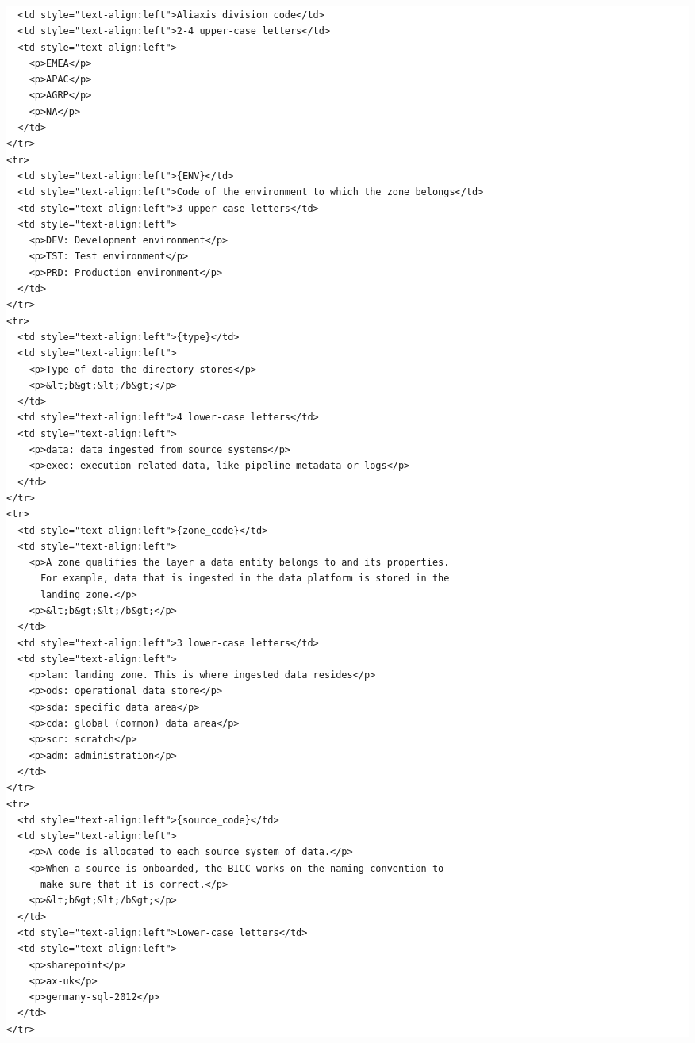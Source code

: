       <td style="text-align:left">Aliaxis division code</td>
      <td style="text-align:left">2-4 upper-case letters</td>
      <td style="text-align:left">
        <p>EMEA</p>
        <p>APAC</p>
        <p>AGRP</p>
        <p>NA</p>
      </td>
    </tr>
    <tr>
      <td style="text-align:left">{ENV}</td>
      <td style="text-align:left">Code of the environment to which the zone belongs</td>
      <td style="text-align:left">3 upper-case letters</td>
      <td style="text-align:left">
        <p>DEV: Development environment</p>
        <p>TST: Test environment</p>
        <p>PRD: Production environment</p>
      </td>
    </tr>
    <tr>
      <td style="text-align:left">{type}</td>
      <td style="text-align:left">
        <p>Type of data the directory stores</p>
        <p>&lt;b&gt;&lt;/b&gt;</p>
      </td>
      <td style="text-align:left">4 lower-case letters</td>
      <td style="text-align:left">
        <p>data: data ingested from source systems</p>
        <p>exec: execution-related data, like pipeline metadata or logs</p>
      </td>
    </tr>
    <tr>
      <td style="text-align:left">{zone_code}</td>
      <td style="text-align:left">
        <p>A zone qualifies the layer a data entity belongs to and its properties.
          For example, data that is ingested in the data platform is stored in the
          landing zone.</p>
        <p>&lt;b&gt;&lt;/b&gt;</p>
      </td>
      <td style="text-align:left">3 lower-case letters</td>
      <td style="text-align:left">
        <p>lan: landing zone. This is where ingested data resides</p>
        <p>ods: operational data store</p>
        <p>sda: specific data area</p>
        <p>cda: global (common) data area</p>
        <p>scr: scratch</p>
        <p>adm: administration</p>
      </td>
    </tr>
    <tr>
      <td style="text-align:left">{source_code}</td>
      <td style="text-align:left">
        <p>A code is allocated to each source system of data.</p>
        <p>When a source is onboarded, the BICC works on the naming convention to
          make sure that it is correct.</p>
        <p>&lt;b&gt;&lt;/b&gt;</p>
      </td>
      <td style="text-align:left">Lower-case letters</td>
      <td style="text-align:left">
        <p>sharepoint</p>
        <p>ax-uk</p>
        <p>germany-sql-2012</p>
      </td>
    </tr>